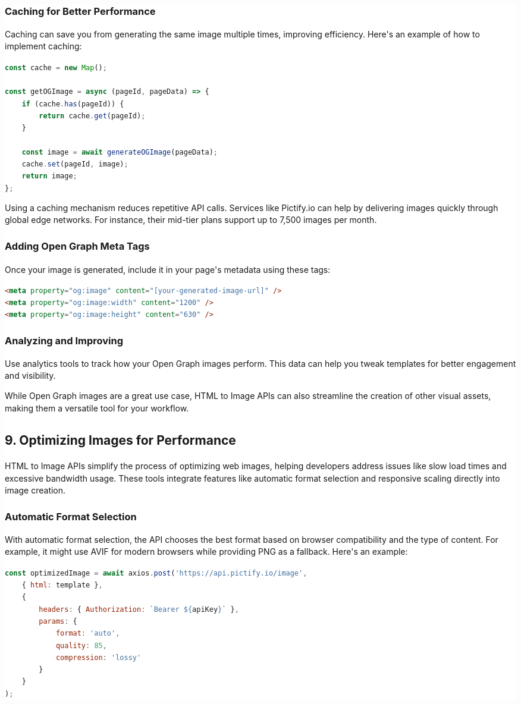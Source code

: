 ### Caching for Better Performance

Caching can save you from generating the same image multiple times, improving efficiency. Here's an example of how to implement caching:

```javascript
const cache = new Map();

const getOGImage = async (pageId, pageData) => {
    if (cache.has(pageId)) {
        return cache.get(pageId);
    }

    const image = await generateOGImage(pageData);
    cache.set(pageId, image);
    return image;
};
```

Using a caching mechanism reduces repetitive API calls. Services like Pictify.io can help by delivering images quickly through global edge networks. For instance, their mid-tier plans support up to 7,500 images per month.

### Adding Open Graph Meta Tags

Once your image is generated, include it in your page's metadata using these tags:

```html
<meta property="og:image" content="[your-generated-image-url]" />
<meta property="og:image:width" content="1200" />
<meta property="og:image:height" content="630" />
```

### Analyzing and Improving

Use analytics tools to track how your Open Graph images perform. This data can help you tweak templates for better engagement and visibility.

While Open Graph images are a great use case, HTML to Image APIs can also streamline the creation of other visual assets, making them a versatile tool for your workflow.

## 9\. Optimizing Images for Performance

HTML to Image APIs simplify the process of optimizing web images, helping developers address issues like slow load times and excessive bandwidth usage. These tools integrate features like automatic format selection and responsive scaling directly into image creation.

### Automatic Format Selection

With automatic format selection, the API chooses the best format based on browser compatibility and the type of content. For example, it might use AVIF for modern browsers while providing PNG as a fallback. Here's an example:

```javascript
const optimizedImage = await axios.post('https://api.pictify.io/image',
    { html: template },
    { 
        headers: { Authorization: `Bearer ${apiKey}` },
        params: {
            format: 'auto',
            quality: 85,
            compression: 'lossy'
        }
    }
);
```
